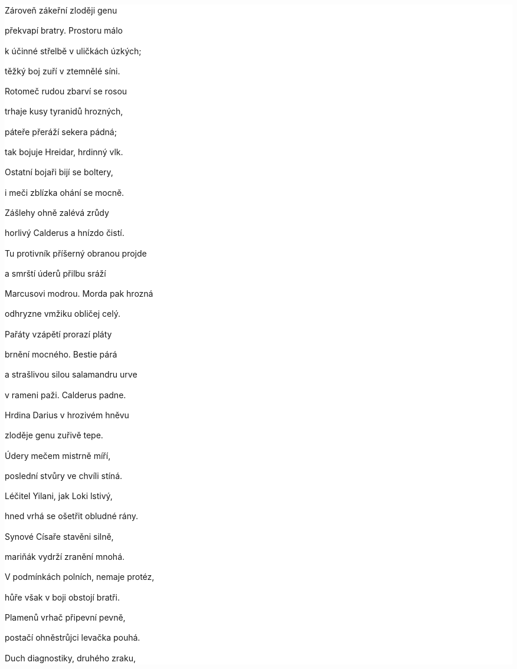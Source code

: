 Zároveň zákeřní   zloději genu 

překvapí bratry.   Prostoru málo 

k účinné střelbě   v uličkách úzkých; 

těžký boj zuří   v ztemnělé síni. 

Rotomeč rudou   zbarví se rosou 

trhaje kusy   tyranidů hrozných, 

páteře přeráží   sekera pádná; 

tak bojuje Hreidar,   hrdinný vlk. 

Ostatní bojaři   bijí se boltery, 

i meči zblízka   ohání se mocně. 

Zášlehy ohně   zalévá zrůdy 

horlivý Calderus   a hnízdo čistí. 

Tu protivník příšerný   obranou projde 

a smrští úderů   přilbu sráží 

Marcusovi modrou.   Morda pak hrozná 

odhryzne vmžiku   obličej celý. 

Pařáty vzápětí   prorazí pláty 

brnění mocného.   Bestie párá 

a strašlivou silou   salamandru urve 

v rameni paži.   Calderus padne. 

Hrdina Darius   v hrozivém hněvu 

zloděje genu   zuřivě tepe. 

Údery mečem   mistrně míří, 

poslední stvůry   ve chvíli stíná. 

Léčitel Yilani,   jak Loki lstivý, 

hned vrhá se ošetřit   obludné rány. 

Synové Císaře   stavěni silně, 

mariňák vydrží   zranění mnohá. 

V podmínkách polních,   nemaje protéz, 

hůře však v boji   obstojí bratři. 

Plamenů vrhač   připevní pevně, 

postačí ohněstrůjci   levačka pouhá. 

Duch diagnostiky,   druhého zraku, 
